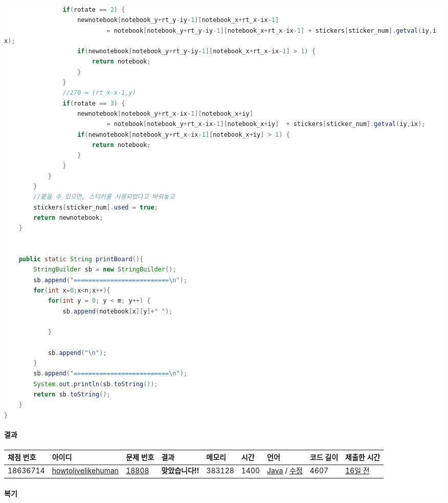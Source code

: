 ```java
				if(rotate == 2) {
					newnotebook[notebook_y+rt_y-iy-1][notebook_x+rt_x-ix-1]
							= notebook[notebook_y+rt_y-iy-1][notebook_x+rt_x-ix-1] + stickers[sticker_num].getval(iy,ix);
					if(newnotebook[notebook_y+rt_y-iy-1][notebook_x+rt_x-ix-1] > 1) {
						return notebook;
					}
				}
                //270 = (rt_x-x-1,y)
				if(rotate == 3) {
					newnotebook[notebook_y+rt_x-ix-1][notebook_x+iy] 
							= notebook[notebook_y+rt_x-ix-1][notebook_x+iy]  + stickers[sticker_num].getval(iy,ix);
					if(newnotebook[notebook_y+rt_x-ix-1][notebook_x+iy] > 1) {
						return notebook;
					}
				}	
			}		
		}
		//붙을 수 있으면, 스티커를 사용되었다고 바꿔놓고
		stickers[sticker_num].used = true;
		return newnotebook;
	}
	
	
    public static String printBoard(){
        StringBuilder sb = new StringBuilder();
        sb.append("==========================\n");
        for(int x=0;x<n;x++){
            for(int y = 0; y < m; y++) {
                sb.append(notebook[x][y]+" ");

            }

            sb.append("\n");
        }
        sb.append("==========================\n");
        System.out.println(sb.toString());
        return sb.toString();
    }
}
```

#### 결과

| 채점 번호 | 아이디                                                       | 문제 번호                                      | 결과             | 메모리 | 시간 | 언어                                                         | 코드 길이 | 제출한 시간                                                  |
| :-------- | :----------------------------------------------------------- | :--------------------------------------------- | :--------------- | :----- | :--- | :----------------------------------------------------------- | :-------- | :----------------------------------------------------------- |
| 18636714  | [howtolivelikehuman](https://www.acmicpc.net/user/howtolivelikehuman) | [18808](https://www.acmicpc.net/problem/18808) | **맞았습니다!!** | 383128 | 1400 | [Java](https://www.acmicpc.net/source/18636714) / [수정](https://www.acmicpc.net/submit/18808/18636714) | 4607      | [16일 전](https://www.acmicpc.net/status?from_mine=1&problem_id=18808&user_id=howtolivelikehuman#) |

#### 복기

